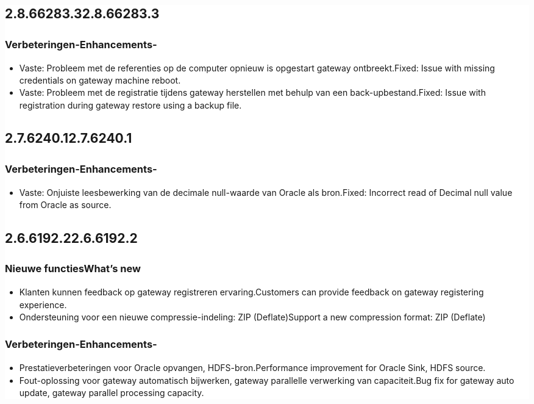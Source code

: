 ## <a name="28662833"></a><span data-ttu-id="d5ed1-126">2.8.66283.3</span><span class="sxs-lookup"><span data-stu-id="d5ed1-126">2.8.66283.3</span></span>
### <a name="enhancements-"></a><span data-ttu-id="d5ed1-127">Verbeteringen-</span><span class="sxs-lookup"><span data-stu-id="d5ed1-127">Enhancements-</span></span>
- <span data-ttu-id="d5ed1-128">Vaste: Probleem met de referenties op de computer opnieuw is opgestart gateway ontbreekt.</span><span class="sxs-lookup"><span data-stu-id="d5ed1-128">Fixed: Issue with missing credentials on gateway machine reboot.</span></span>
- <span data-ttu-id="d5ed1-129">Vaste: Probleem met de registratie tijdens gateway herstellen met behulp van een back-upbestand.</span><span class="sxs-lookup"><span data-stu-id="d5ed1-129">Fixed: Issue with registration during gateway restore using a backup file.</span></span>


## <a name="2762401"></a><span data-ttu-id="d5ed1-130">2.7.6240.1</span><span class="sxs-lookup"><span data-stu-id="d5ed1-130">2.7.6240.1</span></span>
### <a name="enhancements-"></a><span data-ttu-id="d5ed1-131">Verbeteringen-</span><span class="sxs-lookup"><span data-stu-id="d5ed1-131">Enhancements-</span></span>
- <span data-ttu-id="d5ed1-132">Vaste: Onjuiste leesbewerking van de decimale null-waarde van Oracle als bron.</span><span class="sxs-lookup"><span data-stu-id="d5ed1-132">Fixed: Incorrect read of Decimal null value from Oracle as source.</span></span>

## <a name="2661922"></a><span data-ttu-id="d5ed1-133">2.6.6192.2</span><span class="sxs-lookup"><span data-stu-id="d5ed1-133">2.6.6192.2</span></span>
### <a name="whats-new"></a><span data-ttu-id="d5ed1-134">Nieuwe functies</span><span class="sxs-lookup"><span data-stu-id="d5ed1-134">What’s new</span></span>
- <span data-ttu-id="d5ed1-135">Klanten kunnen feedback op gateway registreren ervaring.</span><span class="sxs-lookup"><span data-stu-id="d5ed1-135">Customers can provide feedback on gateway registering experience.</span></span>
- <span data-ttu-id="d5ed1-136">Ondersteuning voor een nieuwe compressie-indeling: ZIP (Deflate)</span><span class="sxs-lookup"><span data-stu-id="d5ed1-136">Support a new compression format: ZIP (Deflate)</span></span>

### <a name="enhancements-"></a><span data-ttu-id="d5ed1-137">Verbeteringen-</span><span class="sxs-lookup"><span data-stu-id="d5ed1-137">Enhancements-</span></span>
- <span data-ttu-id="d5ed1-138">Prestatieverbeteringen voor Oracle opvangen, HDFS-bron.</span><span class="sxs-lookup"><span data-stu-id="d5ed1-138">Performance improvement for Oracle Sink, HDFS source.</span></span>
- <span data-ttu-id="d5ed1-139">Fout-oplossing voor gateway automatisch bijwerken, gateway parallelle verwerking van capaciteit.</span><span class="sxs-lookup"><span data-stu-id="d5ed1-139">Bug fix for gateway auto update, gateway parallel processing capacity.</span></span>
